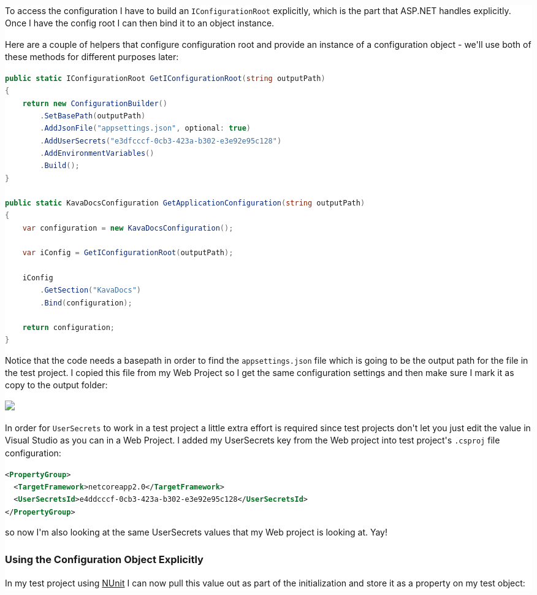 To access the configuration I have to build an `IConfigurationRoot` explicitly, which is the part that ASP.NET handles explicitly. Once I have the config root I can then bind it to an object instance.

Here are a couple of helpers that configure configuration root and provide an instance of a configuration object - we'll use both of these methods for different purposes later:

```csharp
public static IConfigurationRoot GetIConfigurationRoot(string outputPath)
{            
    return new ConfigurationBuilder()
        .SetBasePath(outputPath)
        .AddJsonFile("appsettings.json", optional: true)
        .AddUserSecrets("e3dfcccf-0cb3-423a-b302-e3e92e95c128")
        .AddEnvironmentVariables()
        .Build();
}

public static KavaDocsConfiguration GetApplicationConfiguration(string outputPath)
{
    var configuration = new KavaDocsConfiguration();

    var iConfig = GetIConfigurationRoot(outputPath);

    iConfig
        .GetSection("KavaDocs")
        .Bind(configuration);

    return configuration;
}
```

Notice that the code needs a basepath in order to find the `appsettings.json` file which is going to be the output path for the file in the test project. I copied this file from my Web Project so I get the same configuration settings and then make sure I mark it as copy to the output folder:

![](PublishingAppSettingsJson.png)

In order for `UserSecrets` to work in a test project a little extra effort is required since test projects don't let you just edit the value in Visual Studio as you can in a Web Project. I added my UserSecrets key from the Web project into test project's `.csproj` file configuration:

```xml
<PropertyGroup>
  <TargetFramework>netcoreapp2.0</TargetFramework>
  <UserSecretsId>e4ddcccf-0cb3-423a-b302-e3e92e95c128</UserSecretsId>
</PropertyGroup>
```

so now I'm also looking at the same UserSecrets values that my Web project is looking at. Yay!

### Using the Configuration Object Explicitly
In my test project using [NUnit](http://nunit.org/) I can now pull this value out as part of the initialization and store it as a property on my test object:
